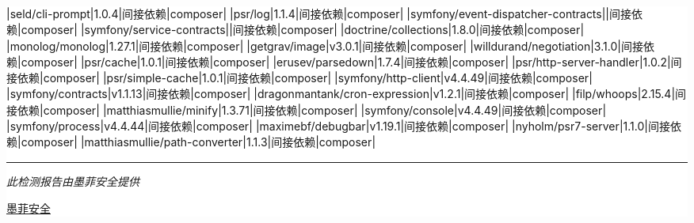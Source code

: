 |seld/cli-prompt|1.0.4|间接依赖|composer|
|psr/log|1.1.4|间接依赖|composer|
|symfony/event-dispatcher-contracts||间接依赖|composer|
|symfony/service-contracts||间接依赖|composer|
|doctrine/collections|1.8.0|间接依赖|composer|
|monolog/monolog|1.27.1|间接依赖|composer|
|getgrav/image|v3.0.1|间接依赖|composer|
|willdurand/negotiation|3.1.0|间接依赖|composer|
|psr/cache|1.0.1|间接依赖|composer|
|erusev/parsedown|1.7.4|间接依赖|composer|
|psr/http-server-handler|1.0.2|间接依赖|composer|
|psr/simple-cache|1.0.1|间接依赖|composer|
|symfony/http-client|v4.4.49|间接依赖|composer|
|symfony/contracts|v1.1.13|间接依赖|composer|
|dragonmantank/cron-expression|v1.2.1|间接依赖|composer|
|filp/whoops|2.15.4|间接依赖|composer|
|matthiasmullie/minify|1.3.71|间接依赖|composer|
|symfony/console|v4.4.49|间接依赖|composer|
|symfony/process|v4.4.44|间接依赖|composer|
|maximebf/debugbar|v1.19.1|间接依赖|composer|
|nyholm/psr7-server|1.1.0|间接依赖|composer|
|matthiasmullie/path-converter|1.1.3|间接依赖|composer|


------

*此检测报告由墨菲安全提供*

[墨菲安全](www.murphysec.com)